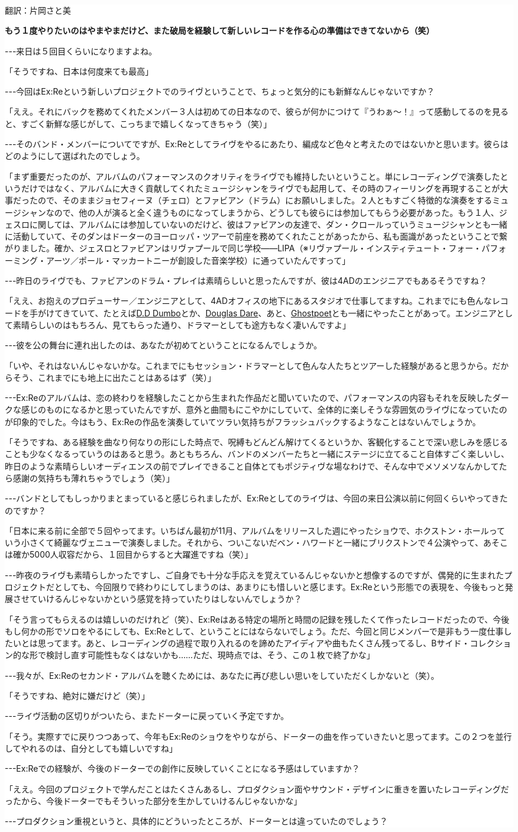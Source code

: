 翻訳：片岡さと美

**もう１度やりたいのはやまやまだけど、また破局を経験して新しいレコードを作る心の準備はできてないから（笑）**

---来日は５回目くらいになりますよね。

「そうですね、日本は何度来ても最高」

---今回はEx:Reという新しいプロジェクトでのライヴということで、ちょっと気分的にも新鮮なんじゃないですか？

「ええ。それにバックを務めてくれたメンバー３人は初めての日本なので、彼らが何かにつけて『うわぁ～！』って感動してるのを見ると、すごく新鮮な感じがして、こっちまで嬉しくなってきちゃう（笑）」

---そのバンド・メンバーについてですが、Ex:Reとしてライヴをやるにあたり、編成など色々と考えたのではないかと思います。彼らはどのようにして選ばれたのでしょう。

「まず重要だったのが、アルバムのパフォーマンスのクオリティをライヴでも維持したいということ。単にレコーディングで演奏したというだけではなく、アルバムに大きく貢献してくれたミュージシャンをライヴでも起用して、その時のフィーリングを再現することが大事だったので、そのままジョセフィーヌ（チェロ）とファビアン（ドラム）にお願いしました。２人ともすごく特徴的な演奏をするミュージシャンなので、他の人が演ると全く違うものになってしまうから、どうしても彼らには参加してもらう必要があった。もう１人、ジェスロに関しては、アルバムには参加していないのだけど、彼はファビアンの友達で、ダン・クロールっていうミュージシャンとも一緒に活動していて、そのダンはドーターのヨーロッパ・ツアーで前座を務めてくれたことがあったから、私も面識があったということで繋がりました。確か、ジェスロとファビアンはリヴァプールで同じ学校――LIPA（※リヴァプール・インスティテュート・フォー・パフォーミング・アーツ／ポール・マッカートニーが創設した音楽学校）に通っていたんですって」

---昨日のライヴでも、ファビアンのドラム・プレイは素晴らしいと思ったんですが、彼は4ADのエンジニアでもあるそうですね？

「ええ、お抱えのプロデューサー／エンジニアとして、4ADオフィスの地下にあるスタジオで仕事してますね。これまでにも色んなレコードを手がけてきていて、たとえば[D.D Dumbo](https://dddumbo.com/)とか、[Douglas Dare](http://douglasdare.com/)、あと、[Ghostpoet](https://ghostpoetofficial.bandcamp.com/)とも一緒にやったことがあって。エンジニアとして素晴らしいのはもちろん、見てもらった通り、ドラマーとしても途方もなく凄いんですよ」

---彼を公の舞台に連れ出したのは、あなたが初めてということになるんでしょうか。

「いや、それはないんじゃないかな。これまでにもセッション・ドラマーとして色んな人たちとツアーした経験があると思うから。だからそう、これまでにも地上に出たことはあるはず（笑）」

---Ex:Reのアルバムは、恋の終わりを経験したことから生まれた作品だと聞いていたので、パフォーマンスの内容もそれを反映したダークな感じのものになるかと思っていたんですが、意外と曲間もにこやかにしていて、全体的に楽しそうな雰囲気のライヴになっていたのが印象的でした。今はもう、Ex:Reの作品を演奏していてツラい気持ちがフラッシュバックするようなことはないんでしょうか。

「そうですね、ある経験を曲なり何なりの形にした時点で、呪縛もどんどん解けてくるというか、客観化することで深い悲しみを感じることも少なくなるっていうのはあると思う。あともちろん、バンドのメンバーたちと一緒にステージに立てること自体すごく楽しいし、昨日のような素晴らしいオーディエンスの前でプレイできること自体とてもポジティヴな場なわけで、そんな中でメソメソなんかしてたら感謝の気持ちも薄れちゃうでしょう（笑）」

---バンドとしてもしっかりまとまっていると感じられましたが、Ex:Reとしてのライヴは、今回の来日公演以前に何回くらいやってきたのですか？

「日本に来る前に全部で５回やってます。いちばん最初が11月、アルバムをリリースした週にやったショウで、ホクストン・ホールっていう小さくて綺麗なヴェニューで演奏しました。それから、ついこないだベン・ハワードと一緒にブリクストンで４公演やって、あそこは確か5000人収容だから、１回目からすると大躍進ですね（笑）」

---昨夜のライヴも素晴らしかったですし、ご自身でも十分な手応えを覚えているんじゃないかと想像するのですが、偶発的に生まれたプロジェクトだとしても、今回限りで終わりにしてしまうのは、あまりにも惜しいと感じます。Ex:Reという形態での表現を、今後もっと発展させていけるんじゃないかという感覚を持っていたりはしないんでしょうか？

「そう言ってもらえるのは嬉しいのだけれど（笑）、Ex:Reはある特定の場所と時間の記録を残したくて作ったレコードだったので、今後もし何かの形でソロをやるにしても、Ex:Reとして、ということにはならないでしょう。ただ、今回と同じメンバーで是非もう一度仕事したいとは思ってます。あと、レコーディングの過程で取り入れるのを諦めたアイディアや曲もたくさん残ってるし、Bサイド・コレクション的な形で検討し直す可能性もなくはないかも……ただ、現時点では、そう、この１枚で終了かな」

---我々が、Ex:Reのセカンド・アルバムを聴くためには、あなたに再び悲しい思いをしていただくしかないと（笑）。

「そうですね、絶対に嫌だけど（笑）」

---ライヴ活動の区切りがついたら、またドーターに戻っていく予定ですか。

「そう。実際すでに戻りつつあって、今年もEx:Reのショウをやりながら、ドーターの曲を作っていきたいと思ってます。この２つを並行してやれるのは、自分としても嬉しいですね」

---Ex:Reでの経験が、今後のドーターでの創作に反映していくことになる予感はしていますか？

「ええ。今回のプロジェクトで学んだことはたくさんあるし、プロダクション面やサウンド・デザインに重きを置いたレコーディングだったから、今後ドーターでもそういった部分を生かしていけるんじゃないかな」

---プロダクション重視というと、具体的にどういったところが、ドーターとは違っていたのでしょう？
